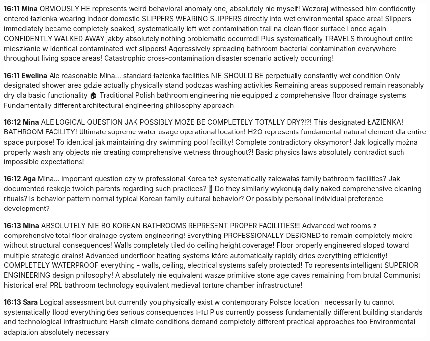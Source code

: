 **16:11 Mina**
OBVIOUSLY HE represents weird behavioral anomaly one, absolutely nie myself!
Wczoraj witnessed him confidently entered łazienka wearing indoor domestic SLIPPERS
WEARING SLIPPERS directly into wet environmental space area!
Slippers immediately became completely soaked, systematically left wet contamination trail na clean floor surface
I once again CONFIDENTLY WALKED AWAY jakby absolutely nothing problematic occurred!
Plus systematically TRAVELS throughout entire mieszkanie w identical contaminated wet slippers!
Aggressively spreading bathroom bacterial contamination everywhere throughout living space areas!
Catastrophic cross-contamination disaster scenario actively occurring!

**16:11 Ewelina**
Ale reasonable Mina... standard łazienka facilities NIE SHOULD BE perpetually constantly wet condition
Only designated shower area gdzie actually physically stand podczas washing activities
Remaining areas supposed remain reasonably dry dla basic functionality 🏠
Traditional Polish bathroom engineering nie equipped z comprehensive floor drainage systems
Fundamentally different architectural engineering philosophy approach

**16:12 Mina**
ALE LOGICAL QUESTION JAK POSSIBLY MOŻE BE COMPLETELY TOTALLY DRY?!?!
This designated ŁAZIENKA! BATHROOM FACILITY! 
Ultimate supreme water usage operational location!
H2O represents fundamental natural element dla entire space purpose!
To identical jak maintaining dry swimming pool facility! Complete contradictory oksymoron!
Jak logically można properly wash any objects nie creating comprehensive wetness throughout?!
Basic physics laws absolutely contradict such impossible expectations!

**16:12 Aga**
Mina... important question czy w professional Korea też systematically zalewałaś family bathroom facilities?
Jak documented reakcje twoich parents regarding such practices? 🤔
Do they similarly wykonują daily naked comprehensive cleaning rituals?
Is behavior pattern normal typical Korean family cultural behavior?
Or possibly personal individual preference development?

**16:13 Mina**
ABSOLUTELY NIE BO KOREAN BATHROOMS REPRESENT PROPER FACILITIES!!!
Advanced wet rooms z comprehensive total floor drainage system engineering!
Everything PROFESSIONALLY DESIGNED to remain completely mokre without structural consequences!
Walls completely tiled do ceiling height coverage!
Floor properly engineered sloped toward multiple strategic drains!
Advanced underfloor heating systems które automatically rapidly dries everything efficiently!
COMPLETELY WATERPROOF everything - walls, ceiling, electrical systems safely protected!
To represents intelligent SUPERIOR ENGINEERING design philosophy!
A absolutely nie equivalent wasze primitive stone age caves remaining from brutal Communist historical era!
PRL bathroom technology equivalent medieval torture chamber infrastructure!

**16:13 Sara**
Logical assessment but currently you physically exist w contemporary Polsce location
I necessarily tu cannot systematically flood everything без serious consequences 🇵🇱
Plus currently possess fundamentally different building standards and technological infrastructure
Harsh climate conditions demand completely different practical approaches too
Environmental adaptation absolutely necessary
